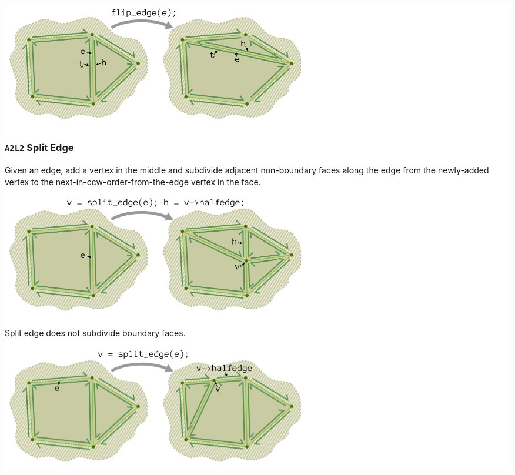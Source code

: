 <img src="A2/figures/local-flip-edge.png" width="512" alt="example of flip edge">

### `A2L2` Split Edge
Given an edge, add a vertex in the middle and subdivide adjacent non-boundary faces along the edge from the newly-added vertex to the next-in-ccw-order-from-the-edge vertex in the face.

<img src="A2/figures/local-split-edge.png" width="512" alt="example of split edge on an interior edge">

Split edge does not subdivide boundary faces.

<img src="A2/figures/local-split-edge-boundary.png" width="512" alt="example of split">
